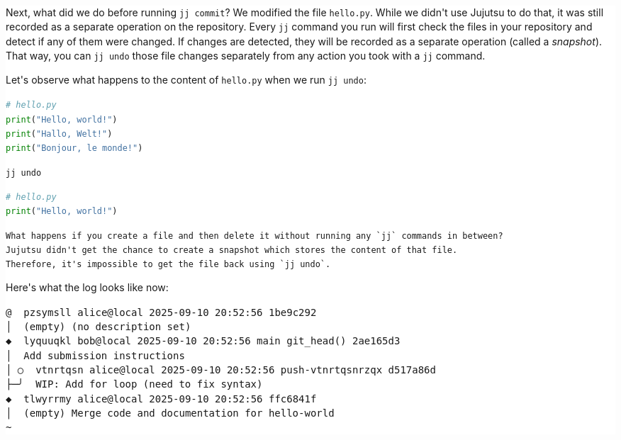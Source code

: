 Next, what did we do before running `jj commit`?
We modified the file `hello.py`.
While we didn't use Jujutsu to do that, it was still recorded as a separate operation on the repository.
Every `jj` command you run will first check the files in your repository and detect if any of them were changed.
If changes are detected, they will be recorded as a separate operation (called a _snapshot_).
That way, you can `jj undo` those file changes separately from any action you took with a `jj` command.

Let's observe what happens to the content of `hello.py` when we run `jj undo`:

```py
# hello.py
print("Hello, world!")
print("Hallo, Welt!")
print("Bonjour, le monde!")
```

```sh
jj undo
```

```py
# hello.py
print("Hello, world!")
```

```admonish warning
What happens if you create a file and then delete it without running any `jj` commands in between?
Jujutsu didn't get the chance to create a snapshot which stores the content of that file.
Therefore, it's impossible to get the file back using `jj undo`.
```

Here's what the log looks like now:


<pre class="aha">
<span class="bold "></span><span class="bold green ">@</span>  <span class="bold "></span><span class="bold highlighted purple ">p</span><span class="bold highlighted dimgray ">zsymsll</span><span class="bold "> </span><span class="bold yellow ">alice@local</span><span class="bold "> </span><span class="bold highlighted cyan ">2025-09-10 20:52:56</span><span class="bold "> </span><span class="bold highlighted blue ">1</span><span class="bold highlighted dimgray ">be9c292</span><span class="bold "></span>
│  <span class="bold "></span><span class="bold highlighted green ">(empty)</span><span class="bold "> </span><span class="bold highlighted green ">(no description set)</span><span class="bold "></span>
<span class="bold "></span><span class="bold highlighted cyan ">◆</span>  <span class="bold "></span><span class="bold purple ">l</span><span class="highlighted dimgray ">yquuqkl</span> <span class="yellow ">bob@local</span> <span class="cyan ">2025-09-10 20:52:56</span> <span class="purple ">main</span> <span class="green ">git_head()</span> <span class="bold "></span><span class="bold blue ">2</span><span class="highlighted dimgray ">ae165d3</span>
│  Add submission instructions
│ ○  <span class="bold "></span><span class="bold purple ">v</span><span class="highlighted dimgray ">tnrtqsn</span> <span class="yellow ">alice@local</span> <span class="cyan ">2025-09-10 20:52:56</span> <span class="purple ">push-vtnrtqsnrzqx</span> <span class="bold "></span><span class="bold blue ">d</span><span class="highlighted dimgray ">517a86d</span>
├─╯  WIP: Add for loop (need to fix syntax)
<span class="bold "></span><span class="bold highlighted cyan ">◆</span>  <span class="bold "></span><span class="bold purple ">t</span><span class="highlighted dimgray ">lwyrrmy</span> <span class="yellow ">alice@local</span> <span class="cyan ">2025-09-10 20:52:56</span> <span class="bold "></span><span class="bold blue ">f</span><span class="highlighted dimgray ">fc6841f</span>
│  <span class="green ">(empty)</span> Merge code and documentation for hello-world
~
</pre>

